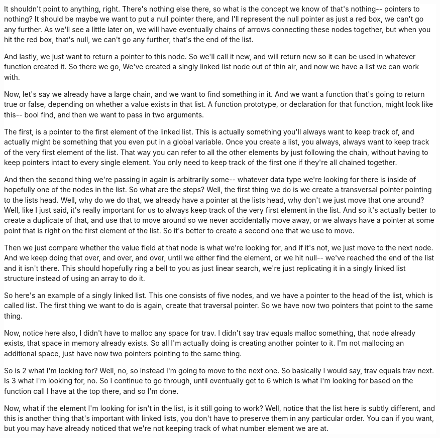 It shouldn't point to anything, right. There's nothing else there, so what is the concept we know of that's nothing-- pointers to nothing? It should be maybe we want to put a null pointer there, and I'll represent the null pointer as just a red box, we can't go any further. As we'll see a little later on, we will have eventually chains of arrows connecting these nodes together, but when you hit the red box, that's null, we can't go any further, that's the end of the list. 

And lastly, we just want to return a pointer to this node. So we'll call it new, and will return new so it can be used in whatever function created it. So there we go, We've created a singly linked list node out of thin air, and now we have a list we can work with. 

Now, let's say we already have a large chain, and we want to find something in it. And we want a function that's going to return true or false, depending on whether a value exists in that list. A function prototype, or declaration for that function, might look like this-- bool find, and then we want to pass in two arguments. 

The first, is a pointer to the first element of the linked list. This is actually something you'll always want to keep track of, and actually might be something that you even put in a global variable. Once you create a list, you always, always want to keep track of the very first element of the list. That way you can refer to all the other elements by just following the chain, without having to keep pointers intact to every single element. You only need to keep track of the first one if they're all chained together. 

And then the second thing we're passing in again is arbitrarily some-- whatever data type we're looking for there is inside of hopefully one of the nodes in the list. So what are the steps? Well, the first thing we do is we create a transversal pointer pointing to the lists head. Well, why do we do that, we already have a pointer at the lists head, why don't we just move that one around? Well, like I just said, it's really important for us to always keep track of the very first element in the list. And so it's actually better to create a duplicate of that, and use that to move around so we never accidentally move away, or we always have a pointer at some point that is right on the first element of the list. So it's better to create a second one that we use to move. 

Then we just compare whether the value field at that node is what we're looking for, and if it's not, we just move to the next node. And we keep doing that over, and over, and over, until we either find the element, or we hit null-- we've reached the end of the list and it isn't there. This should hopefully ring a bell to you as just linear search, we're just replicating it in a singly linked list structure instead of using an array to do it. 

So here's an example of a singly linked list. This one consists of five nodes, and we have a pointer to the head of the list, which is called list. The first thing we want to do is again, create that traversal pointer. So we have now two pointers that point to the same thing. 

Now, notice here also, I didn't have to malloc any space for trav. I didn't say trav equals malloc something, that node already exists, that space in memory already exists. So all I'm actually doing is creating another pointer to it. I'm not mallocing an additional space, just have now two pointers pointing to the same thing. 

So is 2 what I'm looking for? Well, no, so instead I'm going to move to the next one. So basically I would say, trav equals trav next. Is 3 what I'm looking for, no. So I continue to go through, until eventually get to 6 which is what I'm looking for based on the function call I have at the top there, and so I'm done. 

Now, what if the element I'm looking for isn't in the list, is it still going to work? Well, notice that the list here is subtly different, and this is another thing that's important with linked lists, you don't have to preserve them in any particular order. You can if you want, but you may have already noticed that we're not keeping track of what number element we are at. 
